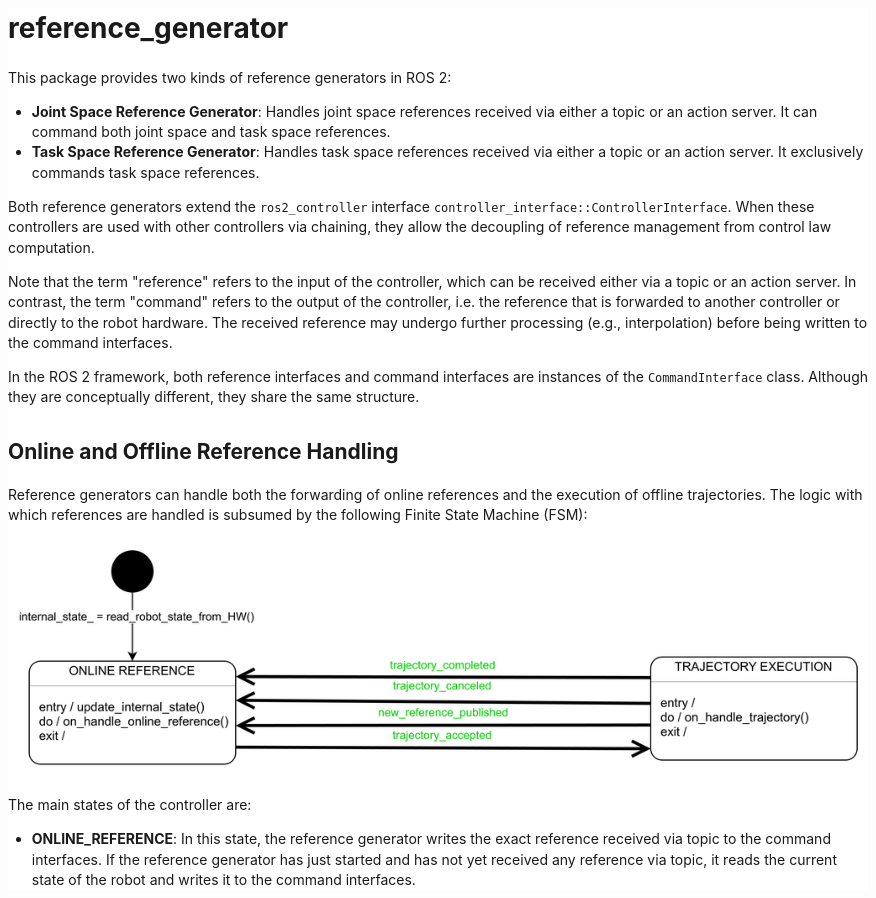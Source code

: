 # reference_generator

This package provides two kinds of reference generators in ROS 2:

- **Joint Space Reference Generator**: Handles joint space references received via either a topic or an action server.
    It can command both joint space and task space references.
- **Task Space Reference Generator**: Handles task space references received via either a topic or an action server.
    It exclusively commands task space references.

Both reference generators extend the `ros2_controller` interface `controller_interface::ControllerInterface`.
When these controllers are used with other controllers via chaining, they allow the decoupling of reference management from control law computation.

Note that the term "reference" refers to the input of the controller, which can be received either via a topic or an action server.
In contrast, the term "command" refers to the output of the controller, i.e. the reference that is forwarded to another controller or directly to the robot hardware.
The received reference may undergo further processing (e.g., interpolation) before being written to the command interfaces.

In the ROS 2 framework, both reference interfaces and command interfaces are instances of the `CommandInterface` class.
Although they are conceptually different, they share the same structure.

## Online and Offline Reference Handling

Reference generators can handle both the forwarding of online references and the execution of offline trajectories.
The logic with which references are handled is subsumed by the following Finite State Machine (FSM):

![image](doc/media/reference_generator_FSM.png)

The main states of the controller are:

- **ONLINE_REFERENCE**: In this state, the reference generator writes the exact reference received via topic to the command interfaces.
    If the reference generator has just started and has not yet received any reference via topic, it reads the current state of the robot and writes it to the command interfaces.
